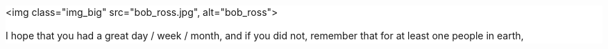 <img class="img_big" src="bob_ross.jpg", alt="bob_ross">

I hope that you had a great day / week / month, and if you did not, remember that for at least one people in earth,
